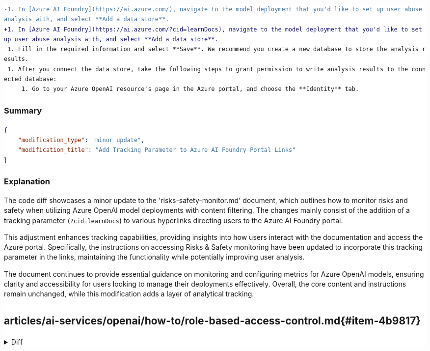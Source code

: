 ````diff
-1. In [Azure AI Foundry](https://ai.azure.com/), navigate to the model deployment that you'd like to set up user abuse analysis with, and select **Add a data store**. 
+1. In [Azure AI Foundry](https://ai.azure.com/?cid=learnDocs), navigate to the model deployment that you'd like to set up user abuse analysis with, and select **Add a data store**. 
 1. Fill in the required information and select **Save**. We recommend you create a new database to store the analysis results.
 1. After you connect the data store, take the following steps to grant permission to write analysis results to the connected database:
     1. Go to your Azure OpenAI resource's page in the Azure portal, and choose the **Identity** tab.
````
</details>

### Summary

```json
{
    "modification_type": "minor update",
    "modification_title": "Add Tracking Parameter to Azure AI Foundry Portal Links"
}
```

### Explanation
The code diff showcases a minor update to the 'risks-safety-monitor.md' document, which outlines how to monitor risks and safety when utilizing Azure OpenAI model deployments with content filtering. The changes mainly consist of the addition of a tracking parameter (`?cid=learnDocs`) to various hyperlinks directing users to the Azure AI Foundry portal.

This adjustment enhances tracking capabilities, providing insights into how users interact with the documentation and access the Azure portal. Specifically, the instructions on accessing Risks & Safety monitoring have been updated to incorporate this tracking parameter in the links, maintaining the functionality while potentially improving user analysis.

The document continues to provide essential guidance on monitoring and configuring metrics for Azure OpenAI models, ensuring clarity and accessibility for users looking to manage their deployments effectively. Overall, the core content and instructions remain unchanged, while this modification adds a layer of analytical tracking.

## articles/ai-services/openai/how-to/role-based-access-control.md{#item-4b9817}

<details>
<summary>Diff</summary>
````diff
@@ -48,8 +48,8 @@ If a user were granted role-based access to only this role for an Azure OpenAI r
 
 ✅ View the resource in [Azure portal](https://portal.azure.com) <br>
 ✅ View the resource endpoint under **Keys and Endpoint** <br>
-✅ Ability to view the resource and associated model deployments in [Azure AI Foundry portal](https://ai.azure.com/). <br>
-✅ Ability to view what models are available for deployment in [Azure AI Foundry portal](https://ai.azure.com/). <br>
+✅ Ability to view the resource and associated model deployments in [Azure AI Foundry portal](https://ai.azure.com/?cid=learnDocs). <br>
+✅ Ability to view what models are available for deployment in [Azure AI Foundry portal](https://ai.azure.com/?cid=learnDocs). <br>
 ✅ Use the Chat, Completions, and DALL-E (preview) playground experiences to generate text and images with any models that have already been deployed to this Azure OpenAI resource. <br>
 ✅ Make inference API calls with Microsoft Entra ID.
 
@@ -91,7 +91,7 @@ This role is typically granted access at the resource group level for a user in
 ✅ View resources in the assigned resource group in the [Azure portal](https://portal.azure.com). <br>
 ✅ View the resource endpoint under **Keys and Endpoint** <br>
````